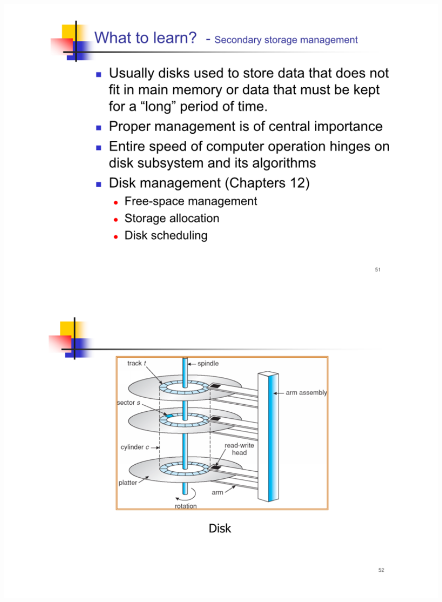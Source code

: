 <br>
<center><img src="../assets/img/c/linux/os/1/51.png" alt="Drawing" style="width: 800px;"/></center>
<br>

<br>
<center><img src="../assets/img/c/linux/os/1/52.png" alt="Drawing" style="width: 800px;"/></center>
<br>
